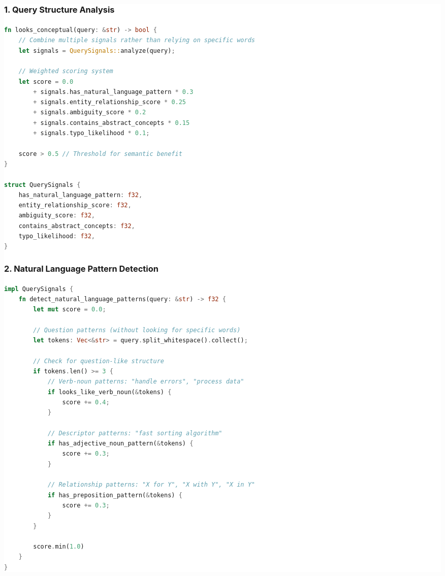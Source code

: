 ### 1. Query Structure Analysis

```rust
fn looks_conceptual(query: &str) -> bool {
    // Combine multiple signals rather than relying on specific words
    let signals = QuerySignals::analyze(query);
    
    // Weighted scoring system
    let score = 0.0
        + signals.has_natural_language_pattern * 0.3
        + signals.entity_relationship_score * 0.25
        + signals.ambiguity_score * 0.2
        + signals.contains_abstract_concepts * 0.15
        + signals.typo_likelihood * 0.1;
    
    score > 0.5 // Threshold for semantic benefit
}

struct QuerySignals {
    has_natural_language_pattern: f32,
    entity_relationship_score: f32,
    ambiguity_score: f32,
    contains_abstract_concepts: f32,
    typo_likelihood: f32,
}
```

### 2. Natural Language Pattern Detection

```rust
impl QuerySignals {
    fn detect_natural_language_patterns(query: &str) -> f32 {
        let mut score = 0.0;
        
        // Question patterns (without looking for specific words)
        let tokens: Vec<&str> = query.split_whitespace().collect();
        
        // Check for question-like structure
        if tokens.len() >= 3 {
            // Verb-noun patterns: "handle errors", "process data"
            if looks_like_verb_noun(&tokens) {
                score += 0.4;
            }
            
            // Descriptor patterns: "fast sorting algorithm"
            if has_adjective_noun_pattern(&tokens) {
                score += 0.3;
            }
            
            // Relationship patterns: "X for Y", "X with Y", "X in Y"
            if has_preposition_pattern(&tokens) {
                score += 0.3;
            }
        }
        
        score.min(1.0)
    }
}
```
